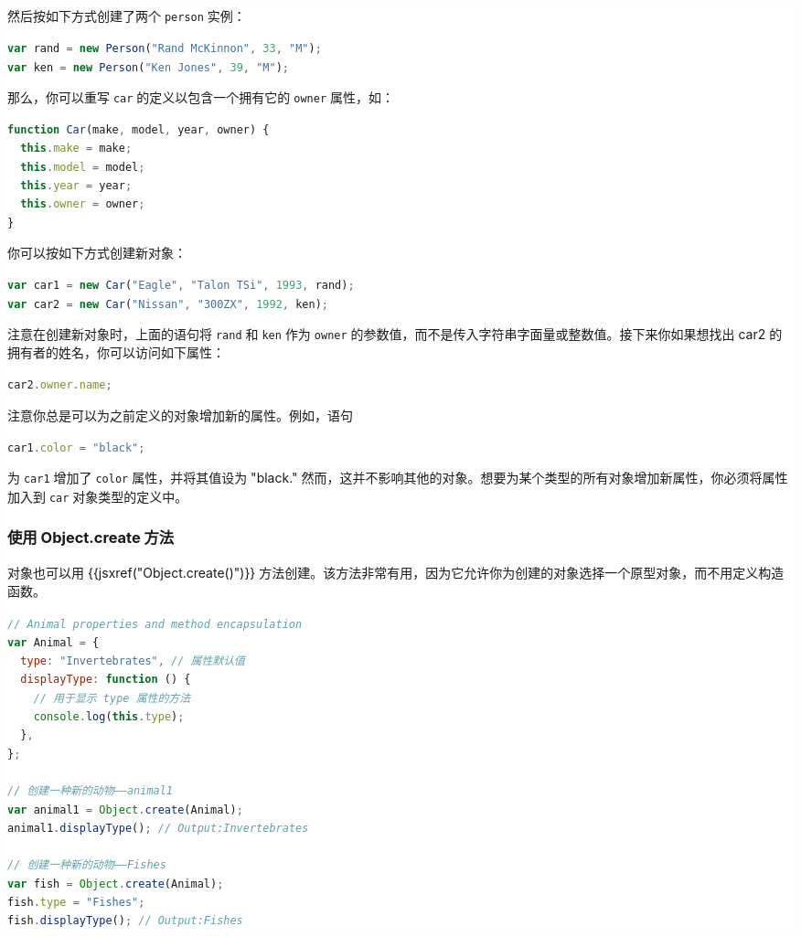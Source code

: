 然后按如下方式创建了两个 `person` 实例：

```js
var rand = new Person("Rand McKinnon", 33, "M");
var ken = new Person("Ken Jones", 39, "M");
```

那么，你可以重写 `car` 的定义以包含一个拥有它的 `owner` 属性，如：

```js
function Car(make, model, year, owner) {
  this.make = make;
  this.model = model;
  this.year = year;
  this.owner = owner;
}
```

你可以按如下方式创建新对象：

```js
var car1 = new Car("Eagle", "Talon TSi", 1993, rand);
var car2 = new Car("Nissan", "300ZX", 1992, ken);
```

注意在创建新对象时，上面的语句将 `rand` 和 `ken` 作为 `owner` 的参数值，而不是传入字符串字面量或整数值。接下来你如果想找出 car2 的拥有者的姓名，你可以访问如下属性：

```js
car2.owner.name;
```

注意你总是可以为之前定义的对象增加新的属性。例如，语句

```js
car1.color = "black";
```

为 `car1` 增加了 `color` 属性，并将其值设为 "black." 然而，这并不影响其他的对象。想要为某个类型的所有对象增加新属性，你必须将属性加入到 `car` 对象类型的定义中。

### 使用 Object.create 方法

对象也可以用 {{jsxref("Object.create()")}} 方法创建。该方法非常有用，因为它允许你为创建的对象选择一个原型对象，而不用定义构造函数。

```js
// Animal properties and method encapsulation
var Animal = {
  type: "Invertebrates", // 属性默认值
  displayType: function () {
    // 用于显示 type 属性的方法
    console.log(this.type);
  },
};

// 创建一种新的动物——animal1
var animal1 = Object.create(Animal);
animal1.displayType(); // Output:Invertebrates

// 创建一种新的动物——Fishes
var fish = Object.create(Animal);
fish.type = "Fishes";
fish.displayType(); // Output:Fishes
```
